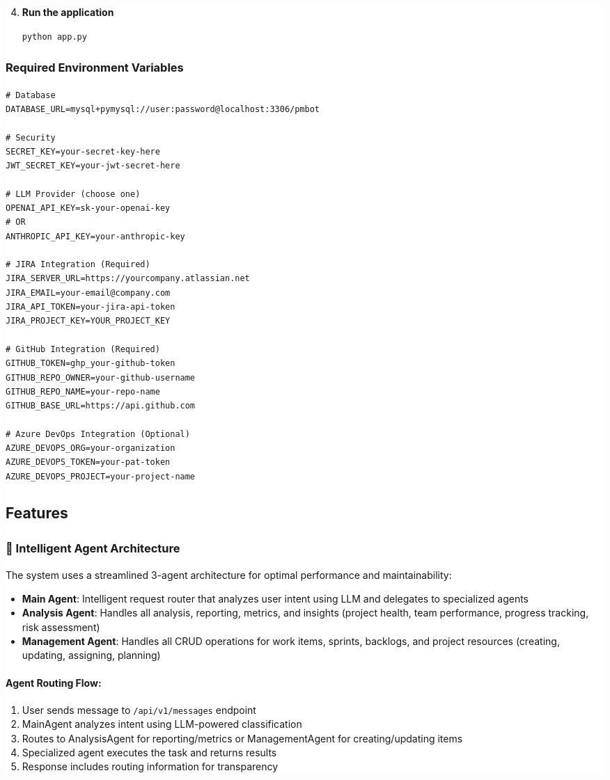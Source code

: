 4. **Run the application**
   ```bash
   python app.py
   ```

### Required Environment Variables

```env
# Database
DATABASE_URL=mysql+pymysql://user:password@localhost:3306/pmbot

# Security
SECRET_KEY=your-secret-key-here
JWT_SECRET_KEY=your-jwt-secret-here

# LLM Provider (choose one)
OPENAI_API_KEY=sk-your-openai-key
# OR
ANTHROPIC_API_KEY=your-anthropic-key

# JIRA Integration (Required)
JIRA_SERVER_URL=https://yourcompany.atlassian.net
JIRA_EMAIL=your-email@company.com
JIRA_API_TOKEN=your-jira-api-token
JIRA_PROJECT_KEY=YOUR_PROJECT_KEY

# GitHub Integration (Required)
GITHUB_TOKEN=ghp_your-github-token
GITHUB_REPO_OWNER=your-github-username
GITHUB_REPO_NAME=your-repo-name
GITHUB_BASE_URL=https://api.github.com

# Azure DevOps Integration (Optional)
AZURE_DEVOPS_ORG=your-organization
AZURE_DEVOPS_TOKEN=your-pat-token
AZURE_DEVOPS_PROJECT=your-project-name
```

## Features

### 🤖 Intelligent Agent Architecture
The system uses a streamlined 3-agent architecture for optimal performance and maintainability:

- **Main Agent**: Intelligent request router that analyzes user intent using LLM and delegates to specialized agents
- **Analysis Agent**: Handles all analysis, reporting, metrics, and insights (project health, team performance, progress tracking, risk assessment)
- **Management Agent**: Handles all CRUD operations for work items, sprints, backlogs, and project resources (creating, updating, assigning, planning)

#### Agent Routing Flow:
1. User sends message to `/api/v1/messages` endpoint
2. MainAgent analyzes intent using LLM-powered classification
3. Routes to AnalysisAgent for reporting/metrics or ManagementAgent for creating/updating items
4. Specialized agent executes the task and returns results
5. Response includes routing information for transparency
